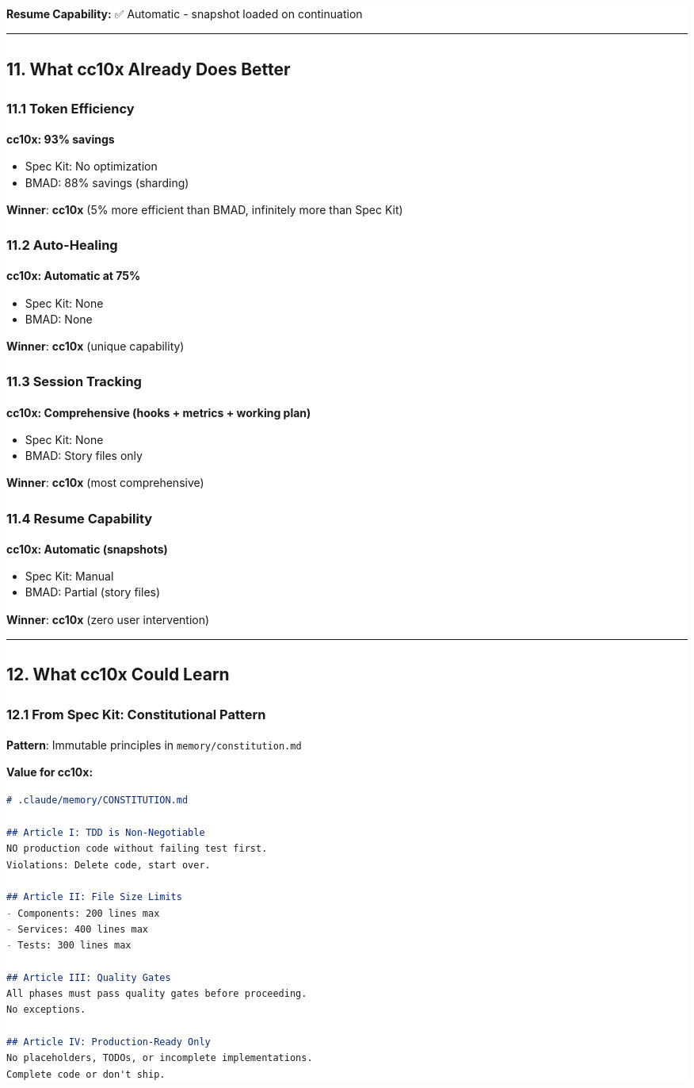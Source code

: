 **Resume Capability:** ✅ Automatic - snapshot loaded on continuation

---

## 11. What cc10x Already Does Better

### 11.1 Token Efficiency

**cc10x: 93% savings**
- Spec Kit: No optimization
- BMAD: 88% savings (sharding)

**Winner**: **cc10x** (5% more efficient than BMAD, infinitely more than Spec Kit)

### 11.2 Auto-Healing

**cc10x: Automatic at 75%**
- Spec Kit: None
- BMAD: None

**Winner**: **cc10x** (unique capability)

### 11.3 Session Tracking

**cc10x: Comprehensive (hooks + metrics + working plan)**
- Spec Kit: None
- BMAD: Story files only

**Winner**: **cc10x** (most comprehensive)

### 11.4 Resume Capability

**cc10x: Automatic (snapshots)**
- Spec Kit: Manual
- BMAD: Partial (story files)

**Winner**: **cc10x** (zero user intervention)

---

## 12. What cc10x Could Learn

### 12.1 From Spec Kit: Constitutional Pattern

**Pattern**: Immutable principles in `memory/constitution.md`

**Value for cc10x:**
```markdown
# .claude/memory/CONSTITUTION.md

## Article I: TDD is Non-Negotiable
NO production code without failing test first.
Violations: Delete code, start over.

## Article II: File Size Limits
- Components: 200 lines max
- Services: 400 lines max
- Tests: 300 lines max

## Article III: Quality Gates
All phases must pass quality gates before proceeding.
No exceptions.

## Article IV: Production-Ready Only
No placeholders, TODOs, or incomplete implementations.
Complete code or don't ship.
```